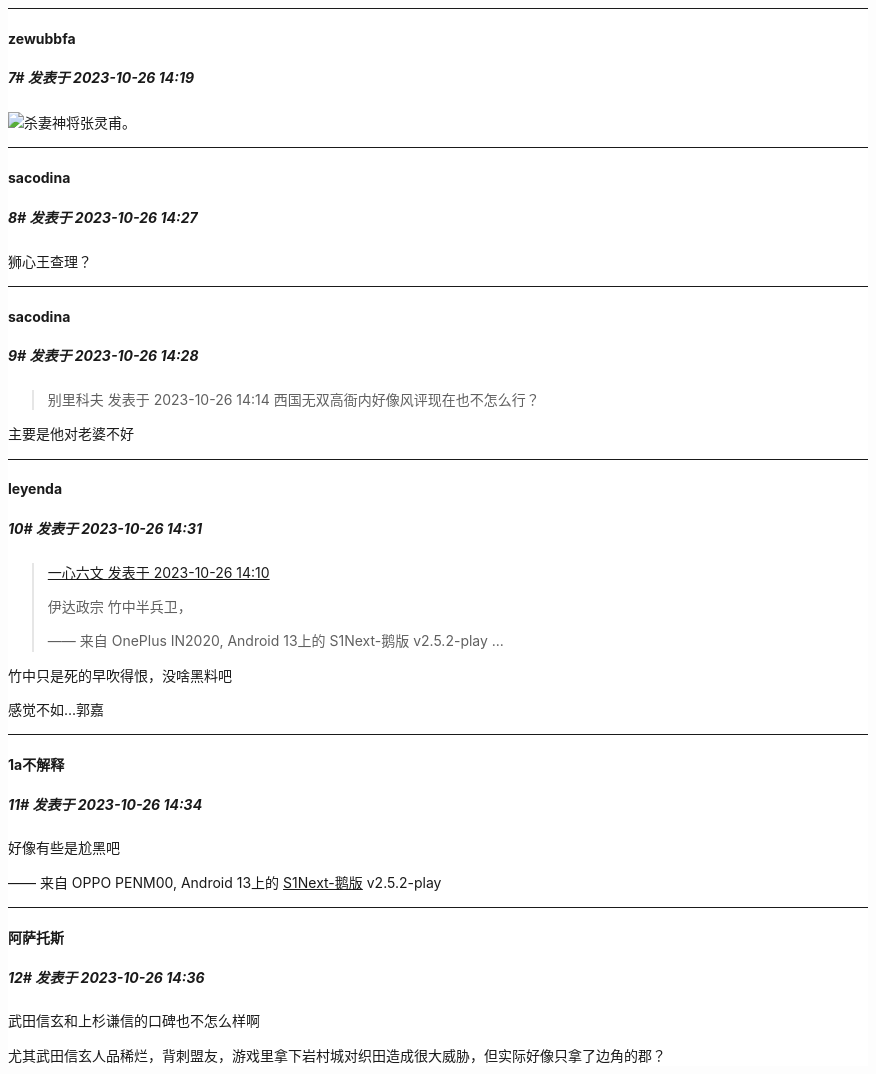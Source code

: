 *****

####  zewubbfa  
##### 7#       发表于 2023-10-26 14:19

<img src="https://static.saraba1st.com/image/smiley/face2017/067.png" referrerpolicy="no-referrer">杀妻神将张灵甫。

*****

####  sacodina  
##### 8#       发表于 2023-10-26 14:27

狮心王查理？

*****

####  sacodina  
##### 9#       发表于 2023-10-26 14:28

<blockquote>别里科夫 发表于 2023-10-26 14:14
西国无双高衙内好像风评现在也不怎么行？</blockquote>
主要是他对老婆不好

*****

####  leyenda  
##### 10#       发表于 2023-10-26 14:31

<blockquote><a href="httphttps://bbs.saraba1st.com/2b/forum.php?mod=redirect&amp;goto=findpost&amp;pid=62836506&amp;ptid=2158215" target="_blank">一心六文 发表于 2023-10-26 14:10</a>

伊达政宗 竹中半兵卫，

—— 来自 OnePlus IN2020, Android 13上的 S1Next-鹅版 v2.5.2-play ...</blockquote>
竹中只是死的早吹得恨，没啥黑料吧

感觉不如...郭嘉

*****

####  1a不解释  
##### 11#       发表于 2023-10-26 14:34

好像有些是尬黑吧

—— 来自 OPPO PENM00, Android 13上的 [S1Next-鹅版](https://github.com/ykrank/S1-Next/releases) v2.5.2-play

*****

####  阿萨托斯  
##### 12#       发表于 2023-10-26 14:36

武田信玄和上杉谦信的口碑也不怎么样啊

尤其武田信玄人品稀烂，背刺盟友，游戏里拿下岩村城对织田造成很大威胁，但实际好像只拿了边角的郡？
